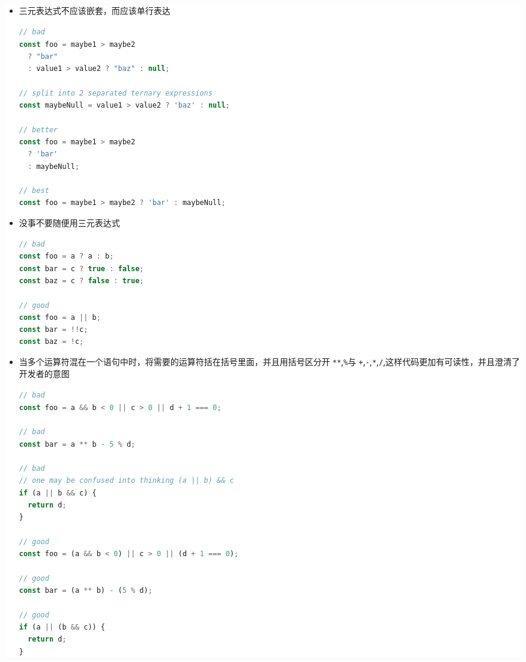  - 三元表达式不应该嵌套，而应该单行表达


    ```javascript
    // bad
    const foo = maybe1 > maybe2
      ? "bar"
      : value1 > value2 ? "baz" : null;
    
    // split into 2 separated ternary expressions
    const maybeNull = value1 > value2 ? 'baz' : null;
    
    // better
    const foo = maybe1 > maybe2
      ? 'bar'
      : maybeNull;
    
    // best
    const foo = maybe1 > maybe2 ? 'bar' : maybeNull;
    ```

 - 没事不要随便用三元表达式


    ```javascript
    // bad
    const foo = a ? a : b;
    const bar = c ? true : false;
    const baz = c ? false : true;
    
    // good
    const foo = a || b;
    const bar = !!c;
    const baz = !c;
    ```

 - 当多个运算符混在一个语句中时，将需要的运算符括在括号里面，并且用括号区分开 `**`,`%`与 `+`,`-`,`*`,`/`,这样代码更加有可读性，并且澄清了开发者的意图


    ```javascript
    // bad
    const foo = a && b < 0 || c > 0 || d + 1 === 0;
    
    // bad
    const bar = a ** b - 5 % d;
    
    // bad
    // one may be confused into thinking (a || b) && c
    if (a || b && c) {
      return d;
    }
     
    // good
    const foo = (a && b < 0) || c > 0 || (d + 1 === 0);
    
    // good
    const bar = (a ** b) - (5 % d);
    
    // good
    if (a || (b && c)) {
      return d;
    }
    
